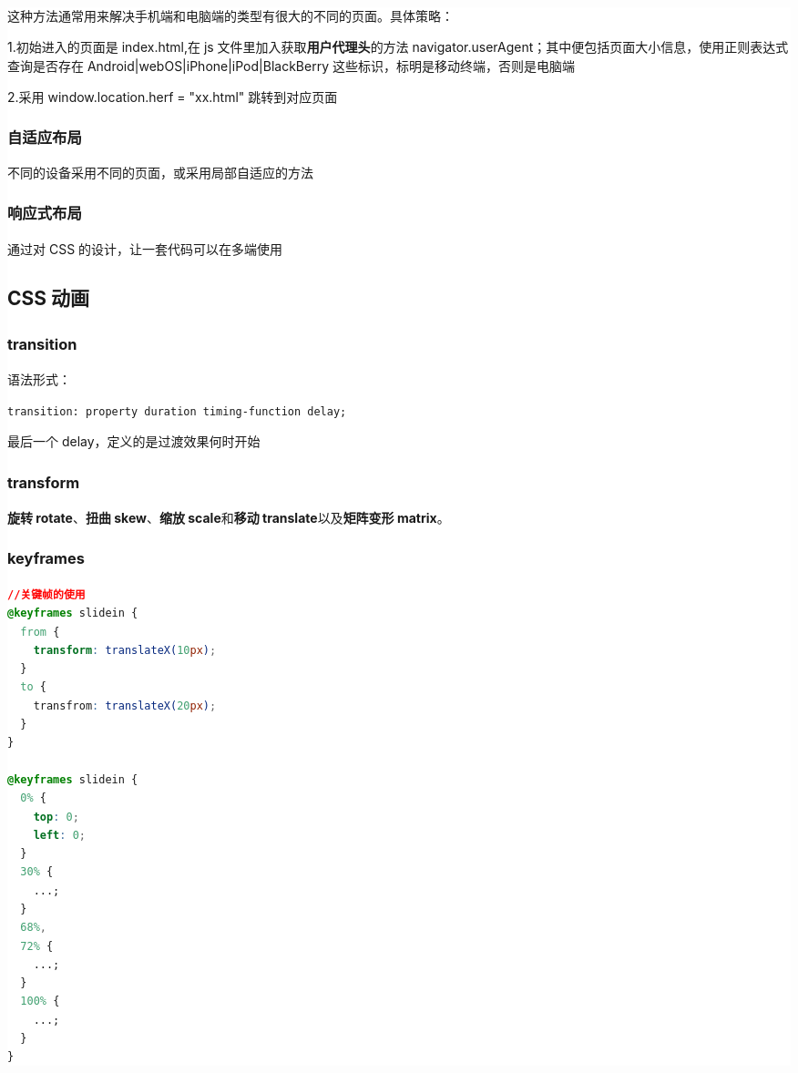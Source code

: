 这种方法通常用来解决手机端和电脑端的类型有很大的不同的页面。具体策略：

1.初始进入的页面是 index.html,在 js 文件里加入获取**用户代理头**的方法 navigator.userAgent；其中便包括页面大小信息，使用正则表达式查询是否存在 Android|webOS|iPhone|iPod|BlackBerry 这些标识，标明是移动终端，否则是电脑端

2.采用 window.location.herf = "xx.html" 跳转到对应页面

### 自适应布局

不同的设备采用不同的页面，或采用局部自适应的方法

### 响应式布局

通过对 CSS 的设计，让一套代码可以在多端使用



## CSS 动画

### transition

语法形式：

`transition: property duration timing-function delay;`

最后一个 delay，定义的是过渡效果何时开始

### transform

**旋转 rotate**、**扭曲 skew**、**缩放 scale**和**移动 translate**以及**矩阵变形 matrix**。

### keyframes

```css
//关键帧的使用
@keyframes slidein {
  from {
    transform: translateX(10px);
  }
  to {
    transfrom: translateX(20px);
  }
}

@keyframes slidein {
  0% {
    top: 0;
    left: 0;
  }
  30% {
    ...;
  }
  68%,
  72% {
    ...;
  }
  100% {
    ...;
  }
}
```
